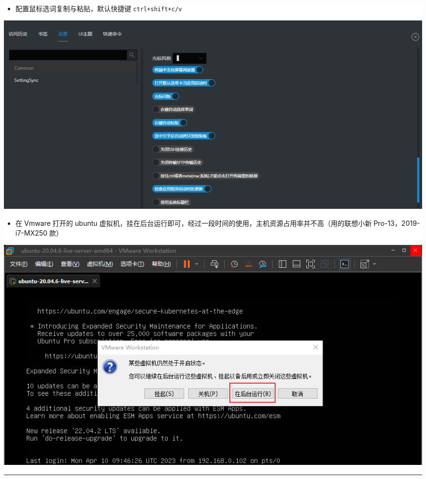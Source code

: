 * 配置鼠标选词复制与粘贴，默认快捷键 `ctrl+shift+c/v` 

![image-20230411164442536](images/Linux_00_环境配置个人优化/image-20230411164442536.png)

* 在 Vmware 打开的 ubuntu 虚拟机，挂在后台运行即可，经过一段时间的使用，主机资源占用率并不高（用的联想小新 Pro-13，2019-i7-MX250 款）

![image-20230411163504300](images/Linux_00_环境配置个人优化/image-20230411163504300.png)



------
